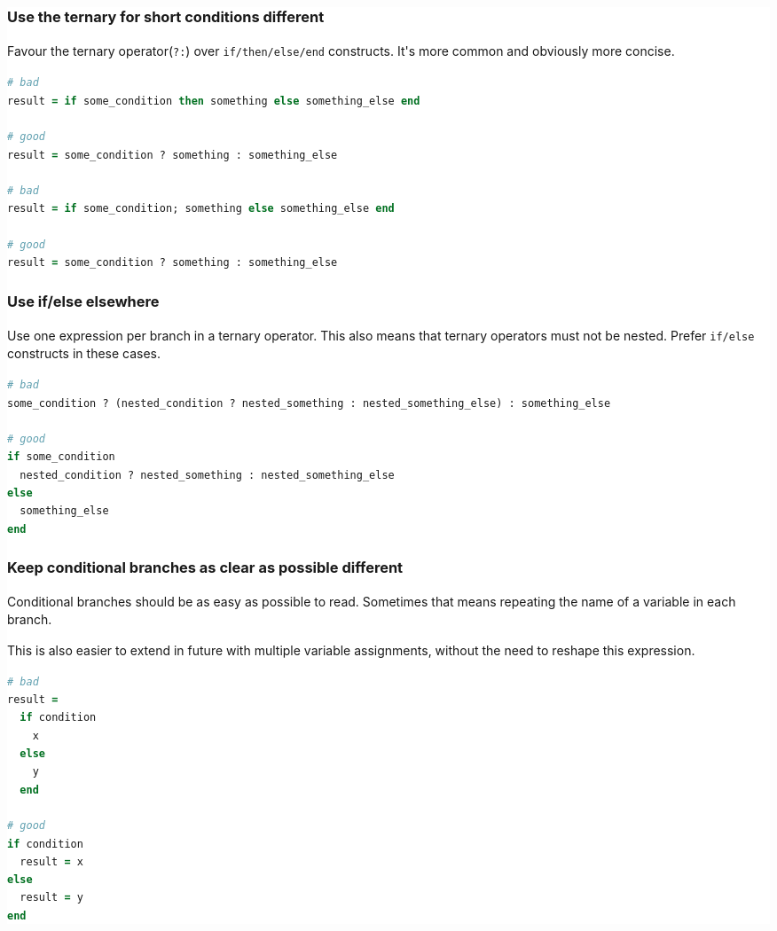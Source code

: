### Use the ternary for short conditions <span class="label label--different">different</span>

Favour the ternary operator(`?:`) over `if/then/else/end` constructs. It's more common and obviously more concise.


```Ruby
# bad
result = if some_condition then something else something_else end

# good
result = some_condition ? something : something_else

# bad
result = if some_condition; something else something_else end

# good
result = some_condition ? something : something_else

```

### Use if/else elsewhere

Use one expression per branch in a ternary operator. This
  also means that ternary operators must not be nested. Prefer
  `if/else` constructs in these cases.


```Ruby
# bad
some_condition ? (nested_condition ? nested_something : nested_something_else) : something_else

# good
if some_condition
  nested_condition ? nested_something : nested_something_else
else
  something_else
end
```

### Keep conditional branches as clear as possible <span class="label label--different">different</span>

Conditional branches should be as easy as possible to read. Sometimes that means repeating the name of a variable in each branch.

This is also easier to extend in future with multiple variable assignments, without the need to reshape this expression.

```Ruby
# bad
result =
  if condition
    x
  else
    y
  end

# good
if condition
  result = x
else
  result = y
end
```
